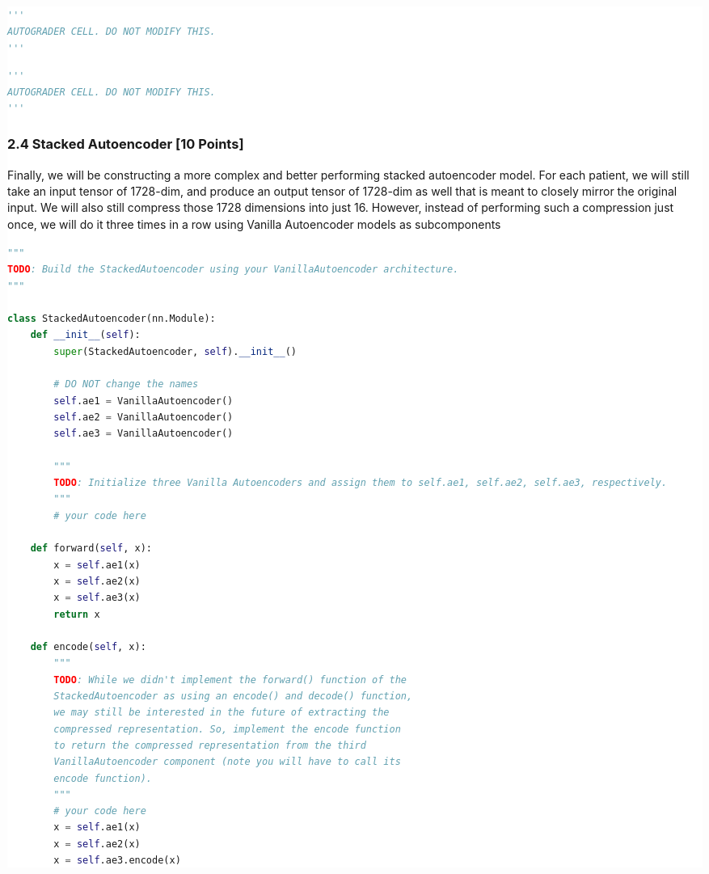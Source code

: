 
```python
'''
AUTOGRADER CELL. DO NOT MODIFY THIS.
'''


```


```python
'''
AUTOGRADER CELL. DO NOT MODIFY THIS.
'''


```

### 2.4 Stacked Autoencoder [10 Points]

Finally, we will be constructing a more complex and better performing stacked autoencoder model. For each patient, we will still take an input tensor of 1728-dim, and produce an output tensor of 1728-dim as well that is meant to closely mirror the original input. We will also still compress those 1728 dimensions into just 16. However, instead of performing such a compression just once, we will do it three times in a row using Vanilla Autoencoder models as subcomponents


```python
"""
TODO: Build the StackedAutoencoder using your VanillaAutoencoder architecture.
"""

class StackedAutoencoder(nn.Module):
    def __init__(self):
        super(StackedAutoencoder, self).__init__()
        
        # DO NOT change the names
        self.ae1 = VanillaAutoencoder()
        self.ae2 = VanillaAutoencoder()
        self.ae3 = VanillaAutoencoder()
        
        """
        TODO: Initialize three Vanilla Autoencoders and assign them to self.ae1, self.ae2, self.ae3, respectively.
        """
        # your code here

    def forward(self, x):
        x = self.ae1(x)
        x = self.ae2(x)
        x = self.ae3(x)
        return x
        
    def encode(self, x):
        """
        TODO: While we didn't implement the forward() function of the
        StackedAutoencoder as using an encode() and decode() function, 
        we may still be interested in the future of extracting the 
        compressed representation. So, implement the encode function
        to return the compressed representation from the third
        VanillaAutoencoder component (note you will have to call its 
        encode function).
        """
        # your code here
        x = self.ae1(x)
        x = self.ae2(x)
        x = self.ae3.encode(x)
```